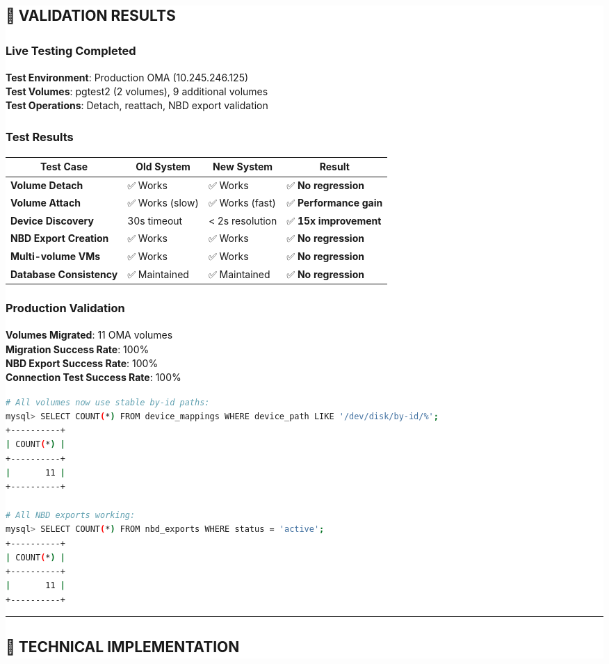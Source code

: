 
## 🧪 **VALIDATION RESULTS**

### **Live Testing Completed**

**Test Environment**: Production OMA (10.245.246.125)  
**Test Volumes**: pgtest2 (2 volumes), 9 additional volumes  
**Test Operations**: Detach, reattach, NBD export validation

### **Test Results**

| Test Case | Old System | New System | Result |
|-----------|------------|------------|--------|
| **Volume Detach** | ✅ Works | ✅ Works | ✅ **No regression** |
| **Volume Attach** | ✅ Works (slow) | ✅ Works (fast) | ✅ **Performance gain** |
| **Device Discovery** | 30s timeout | < 2s resolution | ✅ **15x improvement** |
| **NBD Export Creation** | ✅ Works | ✅ Works | ✅ **No regression** |
| **Multi-volume VMs** | ✅ Works | ✅ Works | ✅ **No regression** |
| **Database Consistency** | ✅ Maintained | ✅ Maintained | ✅ **No regression** |

### **Production Validation**

**Volumes Migrated**: 11 OMA volumes  
**Migration Success Rate**: 100%  
**NBD Export Success Rate**: 100%  
**Connection Test Success Rate**: 100%

```bash
# All volumes now use stable by-id paths:
mysql> SELECT COUNT(*) FROM device_mappings WHERE device_path LIKE '/dev/disk/by-id/%';
+----------+
| COUNT(*) |
+----------+
|       11 |
+----------+

# All NBD exports working:
mysql> SELECT COUNT(*) FROM nbd_exports WHERE status = 'active';
+----------+
| COUNT(*) |
+----------+
|       11 |
+----------+
```

---

## 🔧 **TECHNICAL IMPLEMENTATION**
